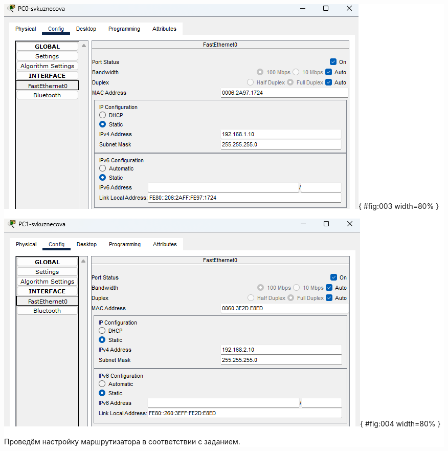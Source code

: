 ![Присвоение статического IP-адреса и маски подсети](image/3.1.png){ #fig:003 width=80% }

![Присвоение статического IP-адреса и маски подсети](image/3.2.png){ #fig:004 width=80% }

Проведём настройку маршрутизатора в соответствии с заданием.
